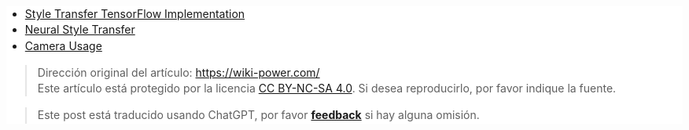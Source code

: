 - [Style Transfer TensorFlow Implementation](https://zhuanlan.zhihu.com/p/349072196)
- [Neural Style Transfer](https://www.tensorflow.org/tutorials/generative/style_transfer?hl=zh-cn)
- [Camera Usage](https://wiki.dfrobot.com.cn/_SKU_DFR0975_FireBeetle_2_Board_ESP32_S3_Advanced_Tutorial#target_12)

> Dirección original del artículo: <https://wiki-power.com/>  
> Este artículo está protegido por la licencia [CC BY-NC-SA 4.0](https://creativecommons.org/licenses/by/4.0/deed.zh). Si desea reproducirlo, por favor indique la fuente.

> Este post está traducido usando ChatGPT, por favor [**feedback**](https://github.com/linyuxuanlin/Wiki_MkDocs/issues/new) si hay alguna omisión.
